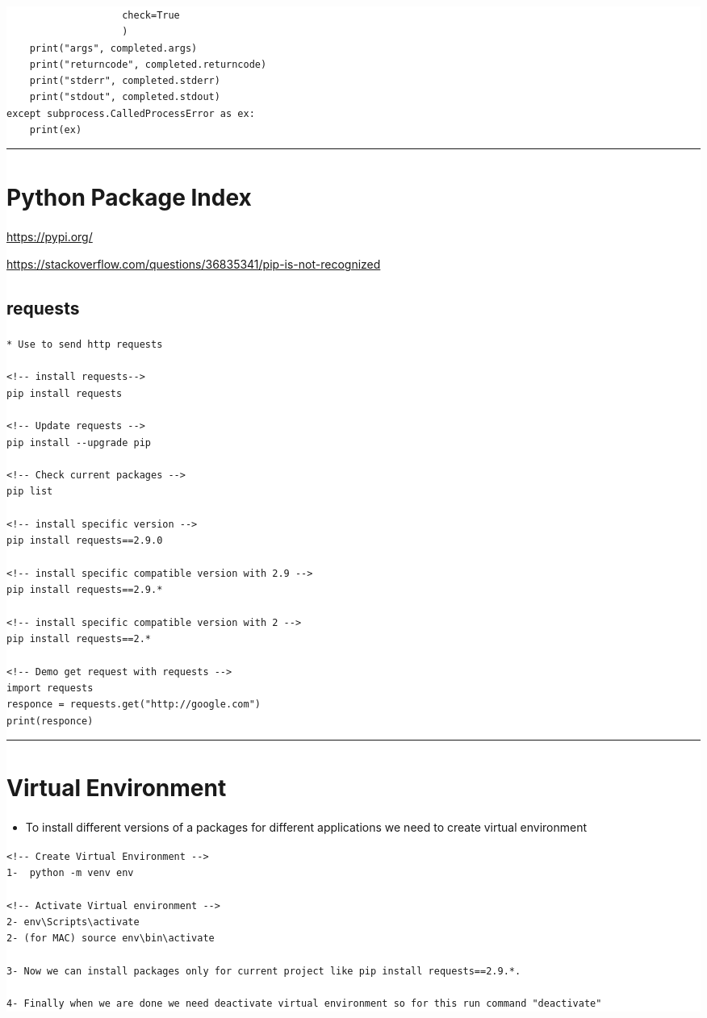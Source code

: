 ```
                    check=True
                    )
    print("args", completed.args)
    print("returncode", completed.returncode)
    print("stderr", completed.stderr)
    print("stdout", completed.stdout)
except subprocess.CalledProcessError as ex:
    print(ex)
```
---
# **Python Package Index**
https://pypi.org/

https://stackoverflow.com/questions/36835341/pip-is-not-recognized
## **requests**
```
* Use to send http requests

<!-- install requests-->
pip install requests

<!-- Update requests -->
pip install --upgrade pip

<!-- Check current packages -->
pip list

<!-- install specific version -->
pip install requests==2.9.0

<!-- install specific compatible version with 2.9 -->
pip install requests==2.9.*

<!-- install specific compatible version with 2 -->
pip install requests==2.*

<!-- Demo get request with requests -->
import requests
responce = requests.get("http://google.com")
print(responce)
```
---
# **Virtual Environment**
* To install different versions of a packages for different applications we need to create virtual environment 
```
<!-- Create Virtual Environment -->
1-  python -m venv env

<!-- Activate Virtual environment -->
2- env\Scripts\activate
2- (for MAC) source env\bin\activate

3- Now we can install packages only for current project like pip install requests==2.9.*.

4- Finally when we are done we need deactivate virtual environment so for this run command "deactivate"
```